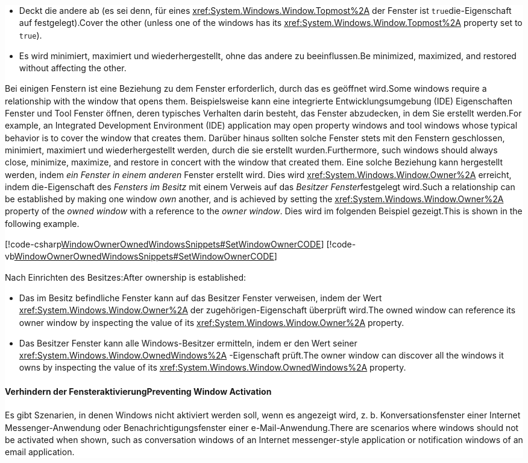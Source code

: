 - <span data-ttu-id="92ad3-168">Deckt die andere ab (es sei denn, für eines <xref:System.Windows.Window.Topmost%2A> der Fenster ist `true`die-Eigenschaft auf festgelegt).</span><span class="sxs-lookup"><span data-stu-id="92ad3-168">Cover the other (unless one of the windows has its <xref:System.Windows.Window.Topmost%2A> property set to `true`).</span></span>  
  
- <span data-ttu-id="92ad3-169">Es wird minimiert, maximiert und wiederhergestellt, ohne das andere zu beeinflussen.</span><span class="sxs-lookup"><span data-stu-id="92ad3-169">Be minimized, maximized, and restored without affecting the other.</span></span>  
  
 <span data-ttu-id="92ad3-170">Bei einigen Fenstern ist eine Beziehung zu dem Fenster erforderlich, durch das es geöffnet wird.</span><span class="sxs-lookup"><span data-stu-id="92ad3-170">Some windows require a relationship with the window that opens them.</span></span> <span data-ttu-id="92ad3-171">Beispielsweise kann eine integrierte Entwicklungsumgebung (IDE) Eigenschaften Fenster und Tool Fenster öffnen, deren typisches Verhalten darin besteht, das Fenster abzudecken, in dem Sie erstellt werden.</span><span class="sxs-lookup"><span data-stu-id="92ad3-171">For example, an Integrated Development Environment (IDE) application may open property windows and tool windows whose typical behavior is to cover the window that creates them.</span></span> <span data-ttu-id="92ad3-172">Darüber hinaus sollten solche Fenster stets mit den Fenstern geschlossen, minimiert, maximiert und wiederhergestellt werden, durch die sie erstellt wurden.</span><span class="sxs-lookup"><span data-stu-id="92ad3-172">Furthermore, such windows should always close, minimize, maximize, and restore in concert with the window that created them.</span></span> <span data-ttu-id="92ad3-173">Eine solche Beziehung kann hergestellt werden, indem *ein Fenster in einem anderen* Fenster erstellt wird. Dies wird <xref:System.Windows.Window.Owner%2A> erreicht, indem die-Eigenschaft des *Fensters im Besitz* mit einem Verweis auf das *Besitzer Fenster*festgelegt wird.</span><span class="sxs-lookup"><span data-stu-id="92ad3-173">Such a relationship can be established by making one window *own* another, and is achieved by setting the <xref:System.Windows.Window.Owner%2A> property of the *owned window* with a reference to the *owner window*.</span></span> <span data-ttu-id="92ad3-174">Dies wird im folgenden Beispiel gezeigt.</span><span class="sxs-lookup"><span data-stu-id="92ad3-174">This is shown in the following example.</span></span>  
  
 [!code-csharp[WindowOwnerOwnedWindowsSnippets#SetWindowOwnerCODE](~/samples/snippets/csharp/VS_Snippets_Wpf/WindowOwnerOwnedWindowsSnippets/CSharp/MainWindow.xaml.cs#setwindowownercode)]
 [!code-vb[WindowOwnerOwnedWindowsSnippets#SetWindowOwnerCODE](~/samples/snippets/visualbasic/VS_Snippets_Wpf/WindowOwnerOwnedWindowsSnippets/visualbasic/mainwindow.xaml.vb#setwindowownercode)]  
  
 <span data-ttu-id="92ad3-175">Nach Einrichten des Besitzes:</span><span class="sxs-lookup"><span data-stu-id="92ad3-175">After ownership is established:</span></span>  
  
- <span data-ttu-id="92ad3-176">Das im Besitz befindliche Fenster kann auf das Besitzer Fenster verweisen, indem der Wert <xref:System.Windows.Window.Owner%2A> der zugehörigen-Eigenschaft überprüft wird.</span><span class="sxs-lookup"><span data-stu-id="92ad3-176">The owned window can reference its owner window by inspecting the value of its <xref:System.Windows.Window.Owner%2A> property.</span></span>  
  
- <span data-ttu-id="92ad3-177">Das Besitzer Fenster kann alle Windows-Besitzer ermitteln, indem er den Wert seiner <xref:System.Windows.Window.OwnedWindows%2A> -Eigenschaft prüft.</span><span class="sxs-lookup"><span data-stu-id="92ad3-177">The owner window can discover all the windows it owns by inspecting the value of its <xref:System.Windows.Window.OwnedWindows%2A> property.</span></span>  
  
<a name="Preventing"></a>
#### <a name="preventing-window-activation"></a><span data-ttu-id="92ad3-178">Verhindern der Fensteraktivierung</span><span class="sxs-lookup"><span data-stu-id="92ad3-178">Preventing Window Activation</span></span>  
 <span data-ttu-id="92ad3-179">Es gibt Szenarien, in denen Windows nicht aktiviert werden soll, wenn es angezeigt wird, z. b. Konversationsfenster einer Internet Messenger-Anwendung oder Benachrichtigungsfenster einer e-Mail-Anwendung.</span><span class="sxs-lookup"><span data-stu-id="92ad3-179">There are scenarios where windows should not be activated when shown, such as conversation windows of an Internet messenger-style application or notification windows of an email application.</span></span>  
  
